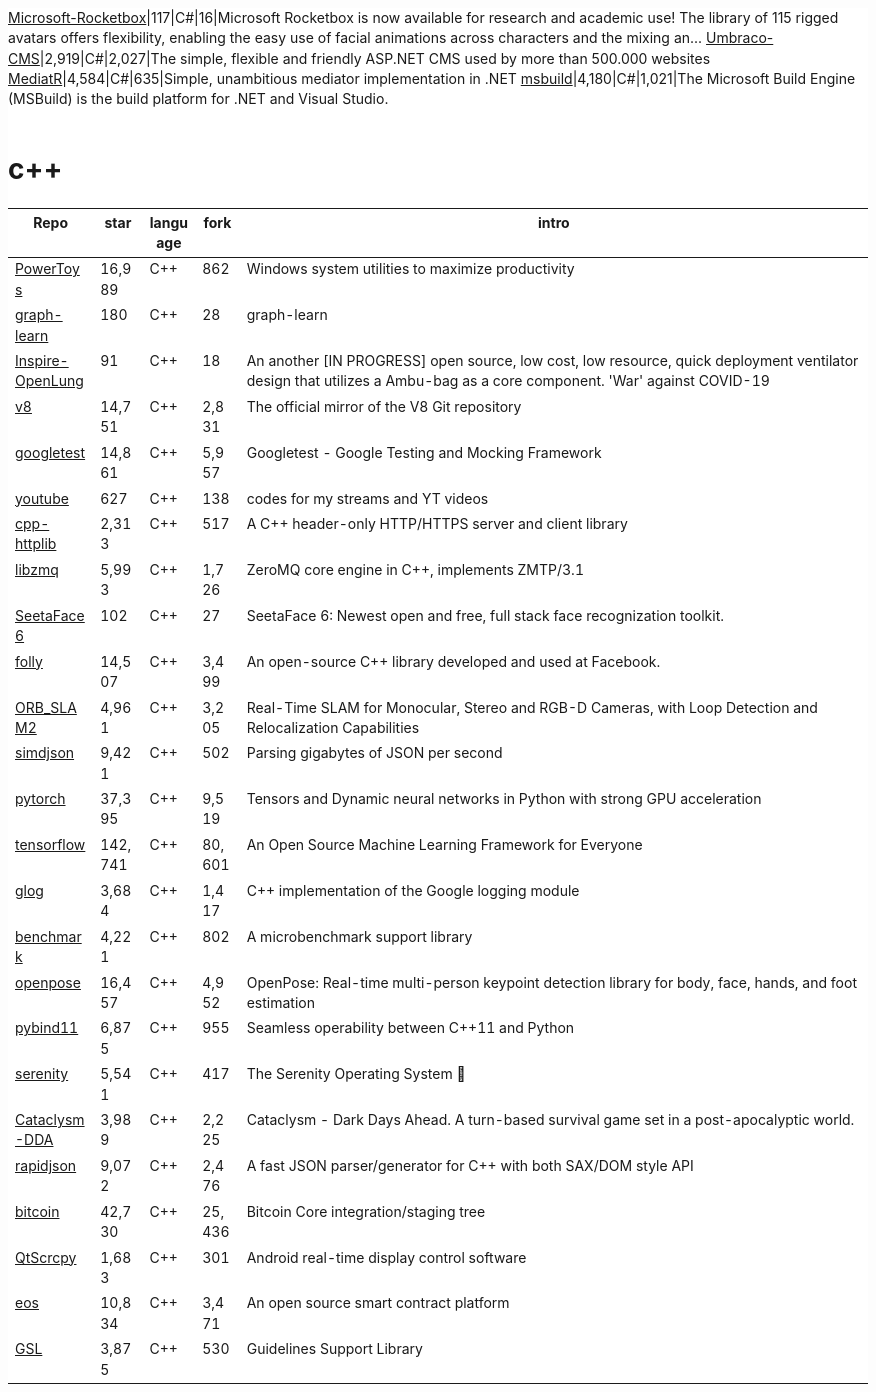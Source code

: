 [Microsoft-Rocketbox](https://github.com/microsoft/Microsoft-Rocketbox)|117|C#|16|Microsoft Rocketbox is now available for research and academic use! The library of 115 rigged avatars offers flexibility, enabling the easy use of facial animations across characters and the mixing an...
[Umbraco-CMS](https://github.com/umbraco/Umbraco-CMS)|2,919|C#|2,027|The simple, flexible and friendly ASP.NET CMS used by more than 500.000 websites
[MediatR](https://github.com/jbogard/MediatR)|4,584|C#|635|Simple, unambitious mediator implementation in .NET
[msbuild](https://github.com/microsoft/msbuild)|4,180|C#|1,021|The Microsoft Build Engine (MSBuild) is the build platform for .NET and Visual Studio.


# c++

Repo|star|language|fork|intro
-|-|-|-|-
[PowerToys](https://github.com/microsoft/PowerToys)|16,989|C++|862|Windows system utilities to maximize productivity
[graph-learn](https://github.com/alibaba/graph-learn)|180|C++|28|graph-learn
[Inspire-OpenLung](https://github.com/Inspire-Poli-USP/Inspire-OpenLung)|91|C++|18|An another [IN PROGRESS] open source, low cost, low resource, quick deployment ventilator design that utilizes a Ambu-bag as a core component. 'War' against COVID-19
[v8](https://github.com/v8/v8)|14,751|C++|2,831|The official mirror of the V8 Git repository
[googletest](https://github.com/google/googletest)|14,861|C++|5,957|Googletest - Google Testing and Mocking Framework
[youtube](https://github.com/Errichto/youtube)|627|C++|138|codes for my streams and YT videos
[cpp-httplib](https://github.com/yhirose/cpp-httplib)|2,313|C++|517|A C++ header-only HTTP/HTTPS server and client library
[libzmq](https://github.com/zeromq/libzmq)|5,993|C++|1,726|ZeroMQ core engine in C++, implements ZMTP/3.1
[SeetaFace6](https://github.com/seetafaceengine/SeetaFace6)|102|C++|27|SeetaFace 6: Newest open and free, full stack face recognization toolkit.
[folly](https://github.com/facebook/folly)|14,507|C++|3,499|An open-source C++ library developed and used at Facebook.
[ORB_SLAM2](https://github.com/raulmur/ORB_SLAM2)|4,961|C++|3,205|Real-Time SLAM for Monocular, Stereo and RGB-D Cameras, with Loop Detection and Relocalization Capabilities
[simdjson](https://github.com/simdjson/simdjson)|9,421|C++|502|Parsing gigabytes of JSON per second
[pytorch](https://github.com/pytorch/pytorch)|37,395|C++|9,519|Tensors and Dynamic neural networks in Python with strong GPU acceleration
[tensorflow](https://github.com/tensorflow/tensorflow)|142,741|C++|80,601|An Open Source Machine Learning Framework for Everyone
[glog](https://github.com/google/glog)|3,684|C++|1,417|C++ implementation of the Google logging module
[benchmark](https://github.com/google/benchmark)|4,221|C++|802|A microbenchmark support library
[openpose](https://github.com/CMU-Perceptual-Computing-Lab/openpose)|16,457|C++|4,952|OpenPose: Real-time multi-person keypoint detection library for body, face, hands, and foot estimation
[pybind11](https://github.com/pybind/pybind11)|6,875|C++|955|Seamless operability between C++11 and Python
[serenity](https://github.com/SerenityOS/serenity)|5,541|C++|417|The Serenity Operating System 🐞
[Cataclysm-DDA](https://github.com/CleverRaven/Cataclysm-DDA)|3,989|C++|2,225|Cataclysm - Dark Days Ahead. A turn-based survival game set in a post-apocalyptic world.
[rapidjson](https://github.com/Tencent/rapidjson)|9,072|C++|2,476|A fast JSON parser/generator for C++ with both SAX/DOM style API
[bitcoin](https://github.com/bitcoin/bitcoin)|42,730|C++|25,436|Bitcoin Core integration/staging tree
[QtScrcpy](https://github.com/barry-ran/QtScrcpy)|1,683|C++|301|Android real-time display control software
[eos](https://github.com/EOSIO/eos)|10,834|C++|3,471|An open source smart contract platform
[GSL](https://github.com/microsoft/GSL)|3,875|C++|530|Guidelines Support Library
